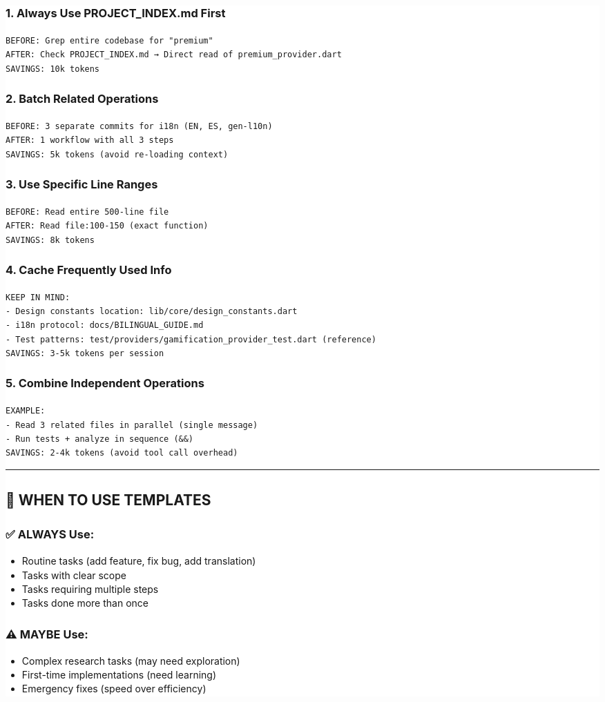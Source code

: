 ### 1. **Always Use PROJECT_INDEX.md First**
```
BEFORE: Grep entire codebase for "premium"
AFTER: Check PROJECT_INDEX.md → Direct read of premium_provider.dart
SAVINGS: 10k tokens
```

### 2. **Batch Related Operations**
```
BEFORE: 3 separate commits for i18n (EN, ES, gen-l10n)
AFTER: 1 workflow with all 3 steps
SAVINGS: 5k tokens (avoid re-loading context)
```

### 3. **Use Specific Line Ranges**
```
BEFORE: Read entire 500-line file
AFTER: Read file:100-150 (exact function)
SAVINGS: 8k tokens
```

### 4. **Cache Frequently Used Info**
```
KEEP IN MIND:
- Design constants location: lib/core/design_constants.dart
- i18n protocol: docs/BILINGUAL_GUIDE.md
- Test patterns: test/providers/gamification_provider_test.dart (reference)
SAVINGS: 3-5k tokens per session
```

### 5. **Combine Independent Operations**
```
EXAMPLE:
- Read 3 related files in parallel (single message)
- Run tests + analyze in sequence (&&)
SAVINGS: 2-4k tokens (avoid tool call overhead)
```

---

## 🎯 WHEN TO USE TEMPLATES

### ✅ ALWAYS Use:
- Routine tasks (add feature, fix bug, add translation)
- Tasks with clear scope
- Tasks requiring multiple steps
- Tasks done more than once

### ⚠️ MAYBE Use:
- Complex research tasks (may need exploration)
- First-time implementations (need learning)
- Emergency fixes (speed over efficiency)
